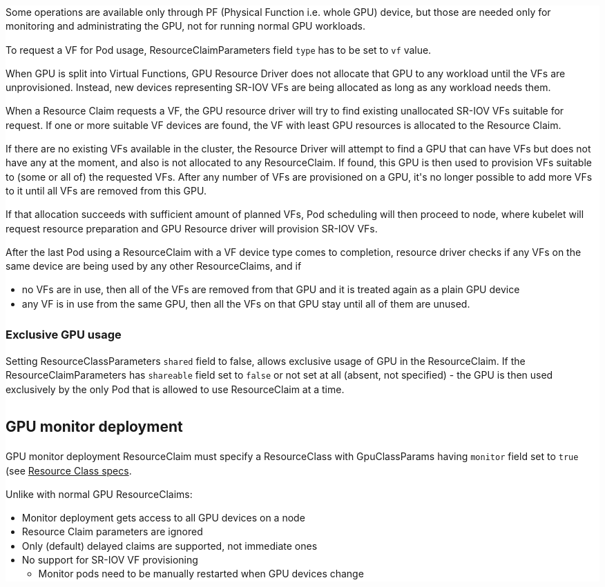 Some operations are available only through PF (Physical Function i.e. whole GPU) device, but those are
needed only for monitoring and administrating the GPU, not for running normal GPU workloads.

To request a VF for Pod usage, ResourceClaimParameters field `type` has to be set to `vf` value.

When GPU is split into Virtual Functions, GPU Resource Driver does not allocate that GPU to any workload
until the VFs are unprovisioned. Instead, new devices representing SR-IOV VFs are being allocated
as long as any workload needs them.

When a Resource Claim requests a VF, the GPU resource driver will try to find existing unallocated
SR-IOV VFs suitable for request. If one or more suitable VF devices are found, the VF with least GPU
resources is allocated to the Resource Claim.

If there are no existing VFs available in the cluster, the Resource Driver will attempt to find a GPU
that can have VFs but does not have any at the moment, and also is not allocated to any ResourceClaim.
If found, this GPU is then used to provision VFs suitable to (some or all of) the requested VFs.
After any number of VFs are provisioned on a GPU, it's no longer possible to add more VFs to it until
all VFs are removed from this GPU.

If that allocation succeeds with sufficient amount of planned VFs, Pod scheduling will then proceed
to node, where kubelet will request resource preparation and GPU Resource driver will provision
SR-IOV VFs.

After the last Pod using a ResourceClaim with a VF device type comes to completion, resource
driver checks if any VFs on the same device are being used by any other ResourceClaims, and if
- no VFs are in use, then all of the VFs are removed from that GPU and it is treated
  again as a plain GPU device
- any VF is in use from the same GPU, then all the VFs on that GPU stay until
  all of them are unused.


### Exclusive GPU usage

Setting ResourceClassParameters `shared` field to false, allows exclusive usage
of GPU in the ResourceClaim. If the ResourceClaimParameters has `shareable` field set to `false` or
not set at all (absent, not specified) - the GPU is then used exclusively by the only Pod that is
allowed to use ResourceClaim at a time.

## GPU monitor deployment

GPU monitor deployment ResourceClaim must specify a ResourceClass with GpuClassParams having `monitor` field set to `true` (see [Resource Class specs](../deployments/gpu/resource-class.yaml).

Unlike with normal GPU ResourceClaims:
* Monitor deployment gets access to all GPU devices on a node
* Resource Claim parameters are ignored
* Only (default) delayed claims are supported, not immediate ones
* No support for SR-IOV VF provisioning
  - Monitor pods need to be manually restarted when GPU devices change
